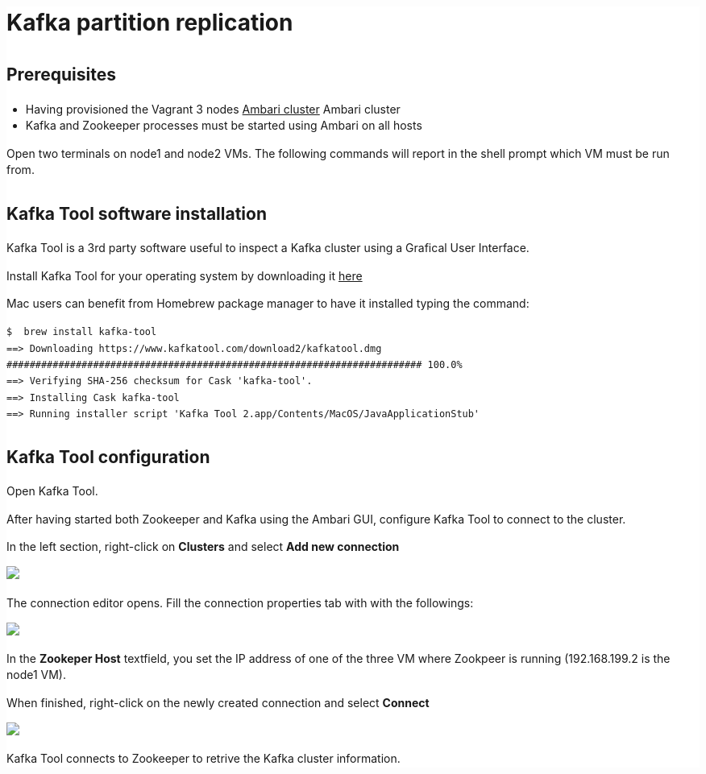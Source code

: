 # Kafka partition replication

## Prerequisites

- Having provisioned the Vagrant 3 nodes [Ambari cluster](../02-Provision_the_environment/Vagrant/README.md) Ambari cluster
- Kafka and Zookeeper processes must be started using Ambari on all hosts

Open two terminals on node1 and node2 VMs. The following commands will report in the shell prompt which VM must be run from.

## Kafka Tool software installation

Kafka Tool is a 3rd party software useful to inspect a Kafka cluster using a Grafical User Interface.

Install Kafka Tool for your operating system by downloading it [here](https://www.kafkatool.com/download.html)

Mac users can benefit from Homebrew package manager to have it installed typing the command:

```
$  brew install kafka-tool
==> Downloading https://www.kafkatool.com/download2/kafkatool.dmg
######################################################################## 100.0%
==> Verifying SHA-256 checksum for Cask 'kafka-tool'.
==> Installing Cask kafka-tool
==> Running installer script 'Kafka Tool 2.app/Contents/MacOS/JavaApplicationStub'
```

## Kafka Tool configuration

Open Kafka Tool.

After having started both Zookeeper and Kafka using the Ambari GUI, configure Kafka Tool to connect to the cluster. 

In the left section, right-click on **Clusters** and select **Add new connection**

![](img/1.png)

The connection editor opens. Fill the connection properties tab with with the followings:

![](img/2.png)

In the **Zookeper Host** textfield, you set the IP address of one of the three VM where Zookpeer is running (192.168.199.2 is the node1 VM).

When finished, right-click on the newly created connection and select **Connect**

![](img/3.png)

Kafka Tool connects to Zookeeper to retrive the Kafka cluster information.
